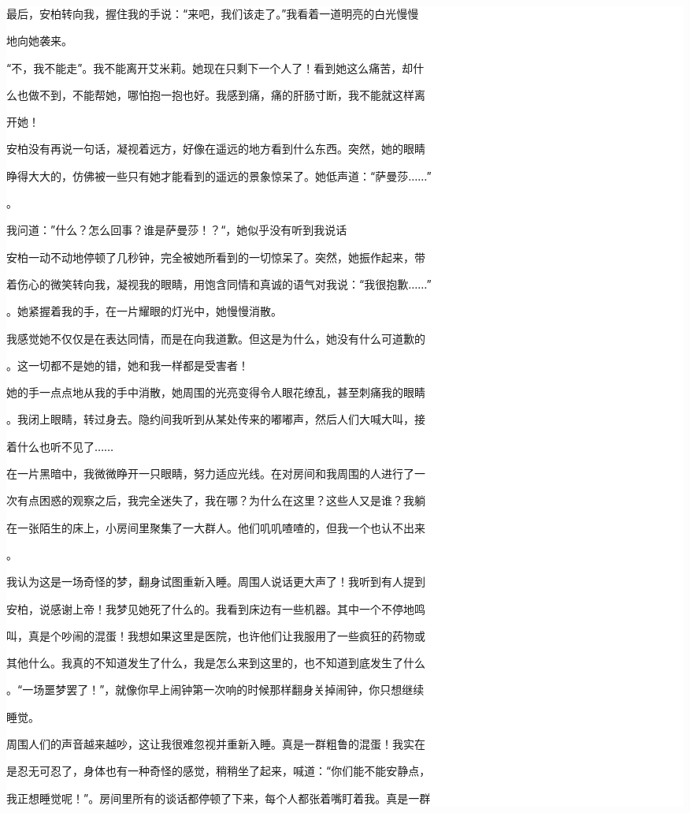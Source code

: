 
最后，安柏转向我，握住我的手说：“来吧，我们该走了。”我看着一道明亮的白光慢慢

地向她袭来。



“不，我不能走”。我不能离开艾米莉。她现在只剩下一个人了！看到她这么痛苦，却什

么也做不到，不能帮她，哪怕抱一抱也好。我感到痛，痛的肝肠寸断，我不能就这样离

开她！



安柏没有再说一句话，凝视着远方，好像在遥远的地方看到什么东西。突然，她的眼睛

睁得大大的，仿佛被一些只有她才能看到的遥远的景象惊呆了。她低声道：“萨曼莎……”

。

我问道：”什么？怎么回事？谁是萨曼莎！？“，她似乎没有听到我说话

安柏一动不动地停顿了几秒钟，完全被她所看到的一切惊呆了。突然，她振作起来，带

着伤心的微笑转向我，凝视我的眼睛，用饱含同情和真诚的语气对我说：“我很抱歉……”

。她紧握着我的手，在一片耀眼的灯光中，她慢慢消散。

我感觉她不仅仅是在表达同情，而是在向我道歉。但这是为什么，她没有什么可道歉的

。这一切都不是她的错，她和我一样都是受害者！

她的手一点点地从我的手中消散，她周围的光亮变得令人眼花缭乱，甚至刺痛我的眼睛

。我闭上眼睛，转过身去。隐约间我听到从某处传来的嘟嘟声，然后人们大喊大叫，接

着什么也听不见了……



在一片黑暗中，我微微睁开一只眼睛，努力适应光线。在对房间和我周围的人进行了一

次有点困惑的观察之后，我完全迷失了，我在哪？为什么在这里？这些人又是谁？我躺

在一张陌生的床上，小房间里聚集了一大群人。他们叽叽喳喳的，但我一个也认不出来

。



我认为这是一场奇怪的梦，翻身试图重新入睡。周围人说话更大声了！我听到有人提到

安柏，说感谢上帝！我梦见她死了什么的。我看到床边有一些机器。其中一个不停地鸣

叫，真是个吵闹的混蛋！我想如果这里是医院，也许他们让我服用了一些疯狂的药物或

其他什么。我真的不知道发生了什么，我是怎么来到这里的，也不知道到底发生了什么

。“一场噩梦罢了！”，就像你早上闹钟第一次响的时候那样翻身关掉闹钟，你只想继续

睡觉。

周围人们的声音越来越吵，这让我很难忽视并重新入睡。真是一群粗鲁的混蛋！我实在

是忍无可忍了，身体也有一种奇怪的感觉，稍稍坐了起来，喊道：“你们能不能安静点，

我正想睡觉呢！”。房间里所有的谈话都停顿了下来，每个人都张着嘴盯着我。真是一群
